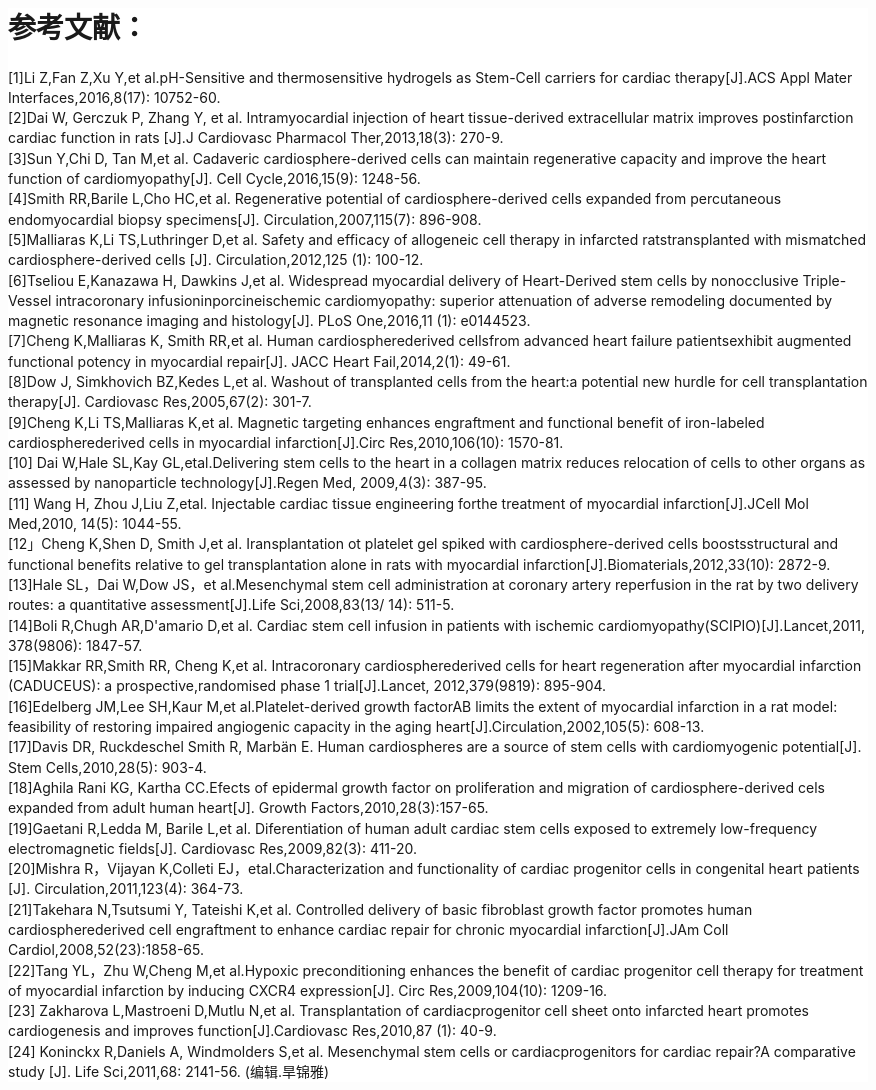 # 参考文献：

[1]Li Z,Fan Z,Xu Y,et al.pH-Sensitive and thermosensitive hydrogels as Stem-Cell carriers for cardiac therapy[J].ACS Appl Mater Interfaces,2016,8(17): 10752-60.   
[2]Dai W, Gerczuk P, Zhang Y, et al. Intramyocardial injection of heart tissue-derived extracellular matrix improves postinfarction cardiac function in rats [J].J Cardiovasc Pharmacol Ther,2013,18(3): 270-9.   
[3]Sun Y,Chi D, Tan M,et al. Cadaveric cardiosphere-derived cells can maintain regenerative capacity and improve the heart function of cardiomyopathy[J]. Cell Cycle,2016,15(9): 1248-56.   
[4]Smith RR,Barile L,Cho HC,et al. Regenerative potential of cardiosphere-derived cells expanded from percutaneous endomyocardial biopsy specimens[J]. Circulation,2007,115(7): 896-908.   
[5]Malliaras K,Li TS,Luthringer D,et al. Safety and efficacy of allogeneic cell therapy in infarcted ratstransplanted with mismatched cardiosphere-derived cells [J]. Circulation,2012,125 (1): 100-12.   
[6]Tseliou E,Kanazawa H, Dawkins J,et al. Widespread myocardial delivery of Heart-Derived stem cells by nonocclusive Triple-Vessel intracoronary infusioninporcineischemic cardiomyopathy: superior attenuation of adverse remodeling documented by magnetic resonance imaging and histology[J]. PLoS One,2016,11 (1): e0144523.   
[7]Cheng K,Malliaras K, Smith RR,et al. Human cardiospherederived cellsfrom advanced heart failure patientsexhibit augmented functional potency in myocardial repair[J]. JACC Heart Fail,2014,2(1): 49-61.   
[8]Dow J, Simkhovich BZ,Kedes L,et al. Washout of transplanted cells from the heart:a potential new hurdle for cell transplantation therapy[J]. Cardiovasc Res,2005,67(2): 301-7.   
[9]Cheng K,Li TS,Malliaras K,et al. Magnetic targeting enhances engraftment and functional benefit of iron-labeled cardiospherederived cells in myocardial infarction[J].Circ Res,2010,106(10): 1570-81.   
[10] Dai W,Hale SL,Kay GL,etal.Delivering stem cells to the heart in a collagen matrix reduces relocation of cells to other organs as assessed by nanoparticle technology[J].Regen Med, 2009,4(3): 387-95.   
[11] Wang H, Zhou J,Liu Z,etal. Injectable cardiac tissue engineering forthe treatment of myocardial infarction[J].JCell Mol Med,2010, 14(5): 1044-55.   
[12」Cheng K,Shen D, Smith J,et al. Iransplantation ot platelet gel spiked with cardiosphere-derived cells boostsstructural and functional benefits relative to gel transplantation alone in rats with myocardial infarction[J].Biomaterials,2012,33(10): 2872-9.   
[13]Hale SL，Dai W,Dow JS，et al.Mesenchymal stem cell administration at coronary artery reperfusion in the rat by two delivery routes: a quantitative assessment[J].Life Sci,2008,83(13/ 14): 511-5.   
[14]Boli R,Chugh AR,D'amario D,et al. Cardiac stem cell infusion in patients with ischemic cardiomyopathy(SCIPIO)[J].Lancet,2011, 378(9806): 1847-57.   
[15]Makkar RR,Smith RR, Cheng K,et al. Intracoronary cardiospherederived cells for heart regeneration after myocardial infarction (CADUCEUS): a prospective,randomised phase 1 trial[J].Lancet, 2012,379(9819): 895-904.   
[16]Edelberg JM,Lee SH,Kaur M,et al.Platelet-derived growth factorAB limits the extent of myocardial infarction in a rat model: feasibility of restoring impaired angiogenic capacity in the aging heart[J].Circulation,2002,105(5): 608-13.   
[17]Davis DR, Ruckdeschel Smith R, Marbän E. Human cardiospheres are a source of stem cells with cardiomyogenic potential[J]. Stem Cells,2010,28(5): 903-4.   
[18]Aghila Rani KG, Kartha CC.Efects of epidermal growth factor on proliferation and migration of cardiosphere-derived cels expanded from adult human heart[J]. Growth Factors,2010,28(3):157-65.   
[19]Gaetani R,Ledda M, Barile L,et al. Diferentiation of human adult cardiac stem cells exposed to extremely low-frequency electromagnetic fields[J]. Cardiovasc Res,2009,82(3): 411-20.   
[20]Mishra R，Vijayan K,Colleti EJ，etal.Characterization and functionality of cardiac progenitor cells in congenital heart patients [J]. Circulation,2011,123(4): 364-73.   
[21]Takehara N,Tsutsumi Y, Tateishi K,et al. Controlled delivery of basic fibroblast growth factor promotes human cardiospherederived cell engraftment to enhance cardiac repair for chronic myocardial infarction[J].JAm Coll Cardiol,2008,52(23):1858-65.   
[22]Tang YL，Zhu W,Cheng M,et al.Hypoxic preconditioning enhances the benefit of cardiac progenitor cell therapy for treatment of myocardial infarction by inducing CXCR4 expression[J]. Circ Res,2009,104(10): 1209-16.   
[23] Zakharova L,Mastroeni D,Mutlu N,et al. Transplantation of cardiacprogenitor cell sheet onto infarcted heart promotes cardiogenesis and improves function[J].Cardiovasc Res,2010,87 (1): 40-9.   
[24] Koninckx R,Daniels A, Windmolders S,et al. Mesenchymal stem cells or cardiacprogenitors for cardiac repair?A comparative study [J]. Life Sci,2011,68: 2141-56. (编辑.旱锦雅)